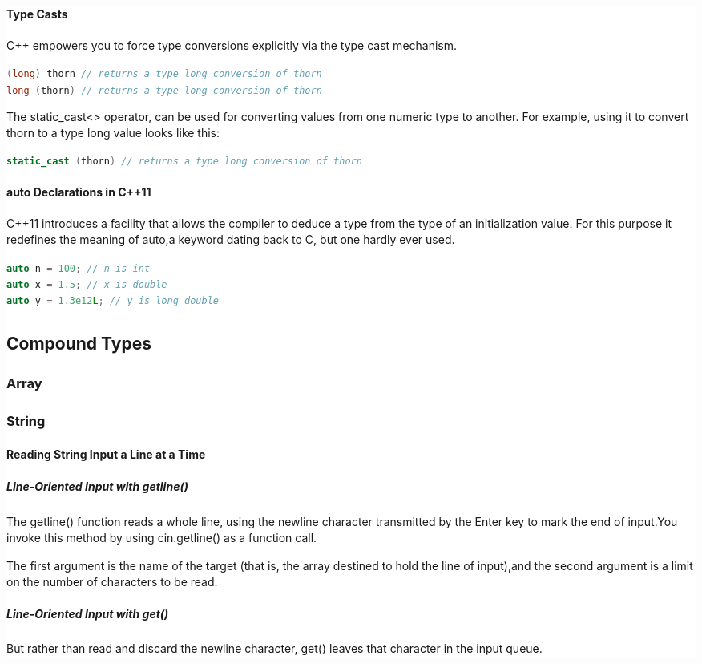 

#### Type Casts

C++ empowers you to force type conversions explicitly via the type cast mechanism.

```c++
(long) thorn // returns a type long conversion of thorn
long (thorn) // returns a type long conversion of thorn
```

The static_cast<> operator, can be used for converting values from one numeric type to another. For example, using it to convert thorn to a type long value looks like this: 

```c++
static_cast (thorn) // returns a type long conversion of thorn
```



#### auto Declarations in C++11

C++11 introduces a facility that allows the compiler to deduce a type from the type of an initialization value. For this purpose it redefines the meaning of auto,a keyword dating back to C, but one hardly ever used.

```c++
auto n = 100; // n is int
auto x = 1.5; // x is double
auto y = 1.3e12L; // y is long double
```









## Compound Types 

### Array



### String

#### Reading String Input a Line at a Time

##### Line-Oriented Input with getline()

The getline() function reads a whole line, using the newline character transmitted by the Enter key to mark the end of input.You invoke this method by using cin.getline() as a function call.

The first argument is the name of the target (that is, the array destined to hold the line of input),and the second argument is a limit on the number of characters to be read.

##### Line-Oriented Input with get()

But rather than read and discard the newline character, get() leaves that character in the input queue.
